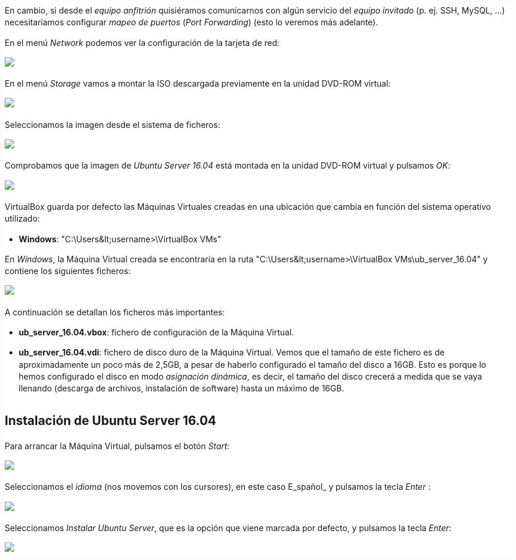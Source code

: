 En cambio, si desde el _equipo anfitrión_ quisiéramos comunicarnos con algún servicio del _equipo invitado_ \(p. ej. SSH, MySQL, ...\) necesitaríamos configurar _mapeo de puertos_ \(_Port Forwarding_\) \(esto lo veremos más adelante\).

En el menú _Network_ podemos ver la configuración de la tarjeta de red:

![](/assets/img/01_instalacion/12.png)

En el menú _Storage_ vamos a montar la ISO descargada previamente en la unidad DVD-ROM virtual:

![](/assets/img/01_instalacion/13.png)

Seleccionamos la imagen desde el sistema de ficheros:

![](/assets/img/01_instalacion/14.png)

Comprobamos que la imagen de _Ubuntu Server 16.04_ está montada en la unidad DVD-ROM virtual y pulsamos _OK_:

![](/assets/img/01_instalacion/15.png)

VirtualBox guarda por defecto las Máquinas Virtuales creadas en una ubicación que cambia en función del sistema operativo utilizado:

* **Windows**: "C:\Users\&lt;username&gt;\VirtualBox VMs"

En _Windows_, la Máquina Virtual creada se encontraría en la ruta "C:\Users\&lt;username&gt;\VirtualBox VMs\ub\_server\_16.04" y contiene los siguientes ficheros:

![](/assets/img/01_instalacion/16.png)

A continuación se detallan los ficheros más importantes:

* **ub\_server\_16.04.vbox**: fichero de configuración de la Máquina Virtual.

* **ub\_server\_16.04.vdi**: fichero de disco duro de la Máquina Virtual. Vemos que el tamaño de este fichero es de aproximadamente un poco más de 2,5GB, a pesar de haberlo configurado el tamaño del disco a 16GB. Esto es porque lo hemos configurado el disco en modo _asignación dinámica_, es decir, el tamaño del disco crecerá a medida que se vaya llenando \(descarga de archivos, instalación de software\) hasta un máximo de 16GB.

## Instalación de Ubuntu Server 16.04

Para arrancar la Máquina Virtual, pulsamos el botón _Start_:

![](/assets/img/01_instalacion/17.png)

Seleccionamos el _idioma_ \(nos movemos con los cursores\), en este caso E_spañol_ y pulsamos la tecla _Enter_ :

![](/assets/img/01_instalacion/18.png)

Seleccionamos _Instalar Ubuntu Server_, que es la opción que viene marcada por defecto, y pulsamos la tecla _Enter_:

![](/assets/img/01_instalacion/19.png)

